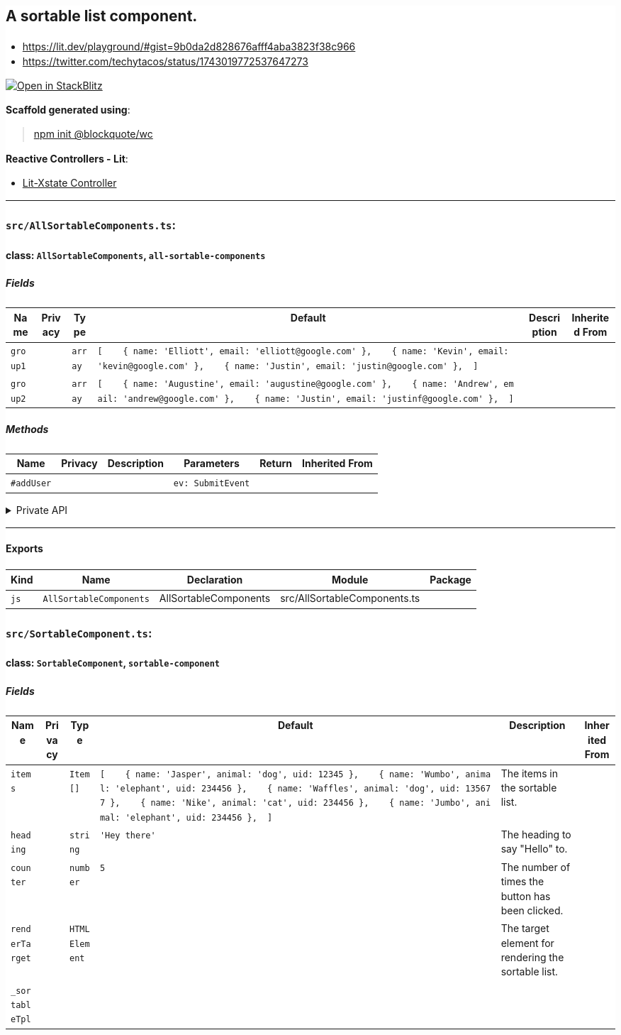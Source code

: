 ## A sortable list component.
- https://lit.dev/playground/#gist=9b0da2d828676afff4aba3823f38c966
- https://twitter.com/techytacos/status/1743019772537647273

[![Open in StackBlitz](https://developer.stackblitz.com/img/open_in_stackblitz.svg)](https://stackblitz.com/github/oscarmarina/sortable-controller-playground)

__Scaffold generated using__:
> [npm init @blockquote/wc](https://github.com/oscarmarina/create-wc)

__Reactive Controllers - Lit__:
- [Lit-Xstate Controller](https://github.com/oscarmarina/XstateController)

<hr>


### `src/AllSortableComponents.ts`:

#### class: `AllSortableComponents`, `all-sortable-components`

##### Fields

| Name     | Privacy | Type    | Default                                                                                                                                                                | Description | Inherited From |
| -------- | ------- | ------- | ---------------------------------------------------------------------------------------------------------------------------------------------------------------------- | ----------- | -------------- |
| `group1` |         | `array` | `[    { name: 'Elliott', email: 'elliott@google.com' },    { name: 'Kevin', email: 'kevin@google.com' },    { name: 'Justin', email: 'justin@google.com' },  ]`        |             |                |
| `group2` |         | `array` | `[    { name: 'Augustine', email: 'augustine@google.com' },    { name: 'Andrew', email: 'andrew@google.com' },    { name: 'Justin', email: 'justinf@google.com' },  ]` |             |                |

##### Methods

| Name       | Privacy | Description | Parameters        | Return | Inherited From |
| ---------- | ------- | ----------- | ----------------- | ------ | -------------- |
| `#addUser` |         |             | `ev: SubmitEvent` |        |                |

<details><summary>Private API</summary></details>

<hr/>

#### Exports

| Kind | Name                    | Declaration           | Module                       | Package |
| ---- | ----------------------- | --------------------- | ---------------------------- | ------- |
| `js` | `AllSortableComponents` | AllSortableComponents | src/AllSortableComponents.ts |         |

### `src/SortableComponent.ts`:

#### class: `SortableComponent`, `sortable-component`

##### Fields

| Name           | Privacy | Type          | Default                                                                                                                                                                                                                                                                     | Description                                         | Inherited From |
| -------------- | ------- | ------------- | --------------------------------------------------------------------------------------------------------------------------------------------------------------------------------------------------------------------------------------------------------------------------- | --------------------------------------------------- | -------------- |
| `items`        |         | `Item[]`      | `[    { name: 'Jasper', animal: 'dog', uid: 12345 },    { name: 'Wumbo', animal: 'elephant', uid: 234456 },    { name: 'Waffles', animal: 'dog', uid: 135677 },    { name: 'Nike', animal: 'cat', uid: 234456 },    { name: 'Jumbo', animal: 'elephant', uid: 234456 },  ]` | The items in the sortable list.                     |                |
| `heading`      |         | `string`      | `'Hey there'`                                                                                                                                                                                                                                                               | The heading to say "Hello" to.                      |                |
| `counter`      |         | `number`      | `5`                                                                                                                                                                                                                                                                         | The number of times the button has been clicked.    |                |
| `renderTarget` |         | `HTMLElement` |                                                                                                                                                                                                                                                                             | The target element for rendering the sortable list. |                |
| `_sortableTpl` |         |               |                                                                                                                                                                                                                                                                             |                                                     |                |
